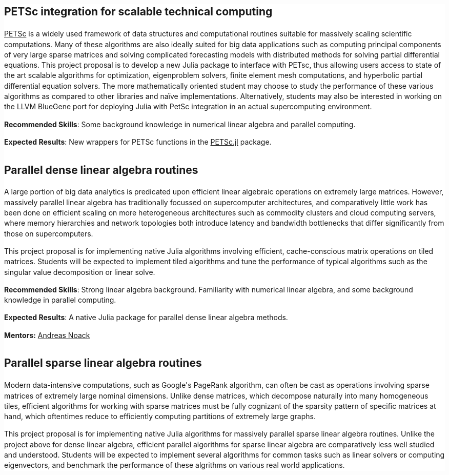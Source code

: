 ## PETSc integration for scalable technical computing

[PETSc](http://www.mcs.anl.gov/petsc) is a widely used framework of data structures and computational routines suitable for massively scaling scientific computations. Many of these algorithms are also ideally suited for big data applications such as computing principal components of very large sparse matrices and solving complicated forecasting models with distributed methods for solving partial differential equations.
This project proposal is to develop a new Julia package to interface with PETsc, thus allowing users access to state of the art scalable algorithms for optimization, eigenproblem solvers, finite element mesh computations, and hyperbolic partial differential equation solvers. The more mathematically oriented student may choose to study the performance of these various algorithms as compared to other libraries and naïve implementations. Alternatively, students may also be interested in working on the LLVM BlueGene port for deploying Julia with PetSc integration in an actual supercomputing environment.

**Recommended Skills**: Some background knowledge in numerical linear algebra and parallel computing.

**Expected Results**: New wrappers for PETSc functions in the [PETSc.jl](https://github.com/JuliaParallel/PETSc.jl) package.


## Parallel dense linear algebra routines

A large portion of big data analytics is predicated upon efficient linear algebraic operations on extremely large matrices. However, massively parallel linear algebra has traditionally focussed on supercomputer architectures, and comparatively little work has been done on efficient scaling on more heterogeneous architectures such as commodity clusters and cloud computing servers, where memory hierarchies and network topologies both introduce latency and bandwidth bottlenecks that differ significantly from those on supercomputers.

This project proposal is for implementing native Julia algorithms involving efficient, cache-conscious matrix operations on tiled matrices. Students will be expected to implement tiled algorithms and tune the performance of typical algorithms such as the singular value decomposition or linear solve.

**Recommended Skills**: Strong linear algebra background. Familiarity with numerical linear algebra, and some background knowledge in parallel computing.

**Expected Results**: A native Julia package for parallel dense linear algebra methods.


**Mentors:** [Andreas Noack](https://github.com/andreasnoack)

## Parallel sparse linear algebra routines

Modern data-intensive computations, such as Google's PageRank algorithm, can often be cast as operations involving sparse matrices of extremely large nominal dimensions. Unlike dense matrices, which decompose naturally into many homogeneous tiles, efficient algorithms for working with sparse matrices must be fully cognizant of the sparsity pattern of specific matrices at hand, which oftentimes reduce to efficiently computing partitions of extremely large graphs.

This project proposal is for implementing native Julia algorithms for massively parallel sparse linear algebra routines. Unlike the project above for dense linear algebra, efficient parallel algorithms for sparse linear algebra are comparatively less well studied and understood. Students will be expected to implement several algorithms for common tasks such as linear solvers or computing eigenvectors, and benchmark the performance of these algrithms on various real world applications.
